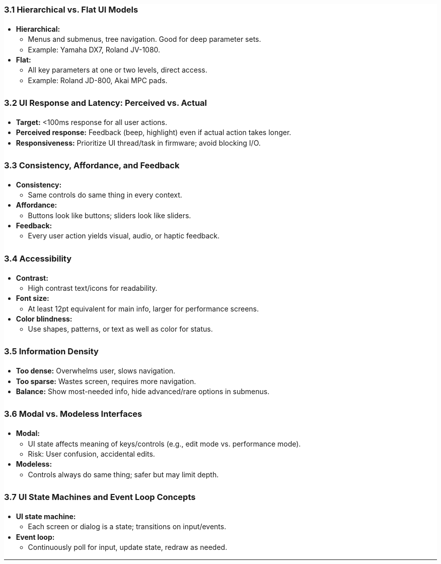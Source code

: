 ### 3.1 Hierarchical vs. Flat UI Models

- **Hierarchical:**  
  - Menus and submenus, tree navigation. Good for deep parameter sets.
  - Example: Yamaha DX7, Roland JV-1080.
- **Flat:**  
  - All key parameters at one or two levels, direct access.
  - Example: Roland JD-800, Akai MPC pads.

### 3.2 UI Response and Latency: Perceived vs. Actual

- **Target:** <100ms response for all user actions.
- **Perceived response:** Feedback (beep, highlight) even if actual action takes longer.
- **Responsiveness:** Prioritize UI thread/task in firmware; avoid blocking I/O.

### 3.3 Consistency, Affordance, and Feedback

- **Consistency:**  
  - Same controls do same thing in every context.
- **Affordance:**  
  - Buttons look like buttons; sliders look like sliders.
- **Feedback:**  
  - Every user action yields visual, audio, or haptic feedback.

### 3.4 Accessibility

- **Contrast:**  
  - High contrast text/icons for readability.
- **Font size:**  
  - At least 12pt equivalent for main info, larger for performance screens.
- **Color blindness:**  
  - Use shapes, patterns, or text as well as color for status.

### 3.5 Information Density

- **Too dense:** Overwhelms user, slows navigation.
- **Too sparse:** Wastes screen, requires more navigation.
- **Balance:** Show most-needed info, hide advanced/rare options in submenus.

### 3.6 Modal vs. Modeless Interfaces

- **Modal:**  
  - UI state affects meaning of keys/controls (e.g., edit mode vs. performance mode).
  - Risk: User confusion, accidental edits.
- **Modeless:**  
  - Controls always do same thing; safer but may limit depth.

### 3.7 UI State Machines and Event Loop Concepts

- **UI state machine:**  
  - Each screen or dialog is a state; transitions on input/events.
- **Event loop:**  
  - Continuously poll for input, update state, redraw as needed.

---